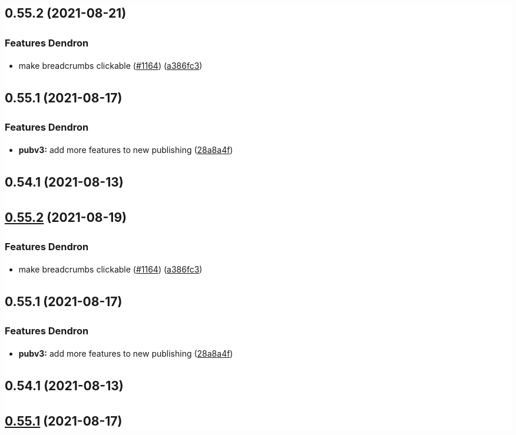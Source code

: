 

## 0.55.2 (2021-08-21)


### Features Dendron

* make breadcrumbs clickable ([#1164](https://github.com/dendronhq/dendron/issues/1164)) ([a386fc3](https://github.com/dendronhq/dendron/commit/a386fc3dd42769207f58259f292216be51f0a15b))



## 0.55.1 (2021-08-17)


### Features Dendron

* **pubv3:** add more features to new publishing ([28a8a4f](https://github.com/dendronhq/dendron/commit/28a8a4f0ec8a02e6d6946833dec11c0117a3f783))



## 0.54.1 (2021-08-13)





## [0.55.2](https://github.com/dendronhq/dendron/compare/v0.53.0...v0.55.2) (2021-08-19)


### Features Dendron

* make breadcrumbs clickable ([#1164](https://github.com/dendronhq/dendron/issues/1164)) ([a386fc3](https://github.com/dendronhq/dendron/commit/a386fc3dd42769207f58259f292216be51f0a15b))



## 0.55.1 (2021-08-17)


### Features Dendron

* **pubv3:** add more features to new publishing ([28a8a4f](https://github.com/dendronhq/dendron/commit/28a8a4f0ec8a02e6d6946833dec11c0117a3f783))



## 0.54.1 (2021-08-13)





## [0.55.1](https://github.com/dendronhq/dendron/compare/v0.53.0...v0.55.1) (2021-08-17)

